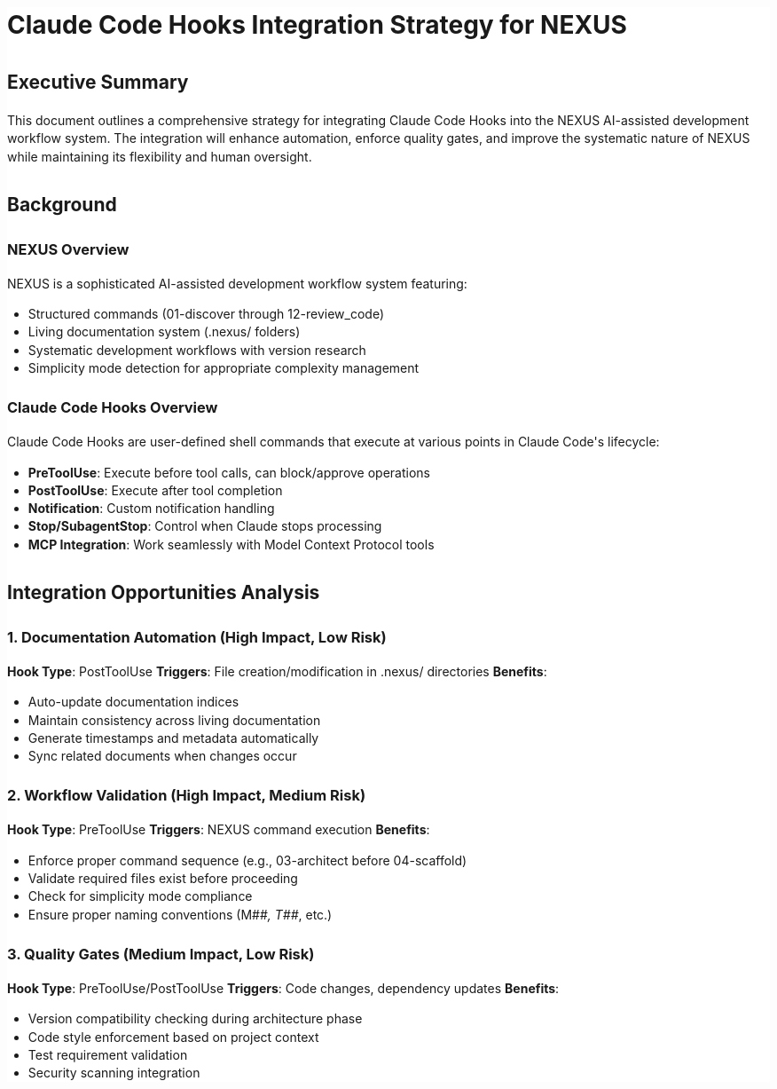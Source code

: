 # Claude Code Hooks Integration Strategy for NEXUS

## Executive Summary

This document outlines a comprehensive strategy for integrating Claude Code Hooks into the NEXUS AI-assisted development workflow system. The integration will enhance automation, enforce quality gates, and improve the systematic nature of NEXUS while maintaining its flexibility and human oversight.

## Background

### NEXUS Overview
NEXUS is a sophisticated AI-assisted development workflow system featuring:
- Structured commands (01-discover through 12-review_code)
- Living documentation system (.nexus/ folders)
- Systematic development workflows with version research
- Simplicity mode detection for appropriate complexity management

### Claude Code Hooks Overview
Claude Code Hooks are user-defined shell commands that execute at various points in Claude Code's lifecycle:
- **PreToolUse**: Execute before tool calls, can block/approve operations
- **PostToolUse**: Execute after tool completion
- **Notification**: Custom notification handling
- **Stop/SubagentStop**: Control when Claude stops processing
- **MCP Integration**: Work seamlessly with Model Context Protocol tools

## Integration Opportunities Analysis

### 1. Documentation Automation (High Impact, Low Risk)
**Hook Type**: PostToolUse
**Triggers**: File creation/modification in .nexus/ directories
**Benefits**:
- Auto-update documentation indices
- Maintain consistency across living documentation
- Generate timestamps and metadata automatically
- Sync related documents when changes occur

### 2. Workflow Validation (High Impact, Medium Risk)
**Hook Type**: PreToolUse
**Triggers**: NEXUS command execution
**Benefits**:
- Enforce proper command sequence (e.g., 03-architect before 04-scaffold)
- Validate required files exist before proceeding
- Check for simplicity mode compliance
- Ensure proper naming conventions (M##_, T##_, etc.)

### 3. Quality Gates (Medium Impact, Low Risk)
**Hook Type**: PreToolUse/PostToolUse
**Triggers**: Code changes, dependency updates
**Benefits**:
- Version compatibility checking during architecture phase
- Code style enforcement based on project context
- Test requirement validation
- Security scanning integration
